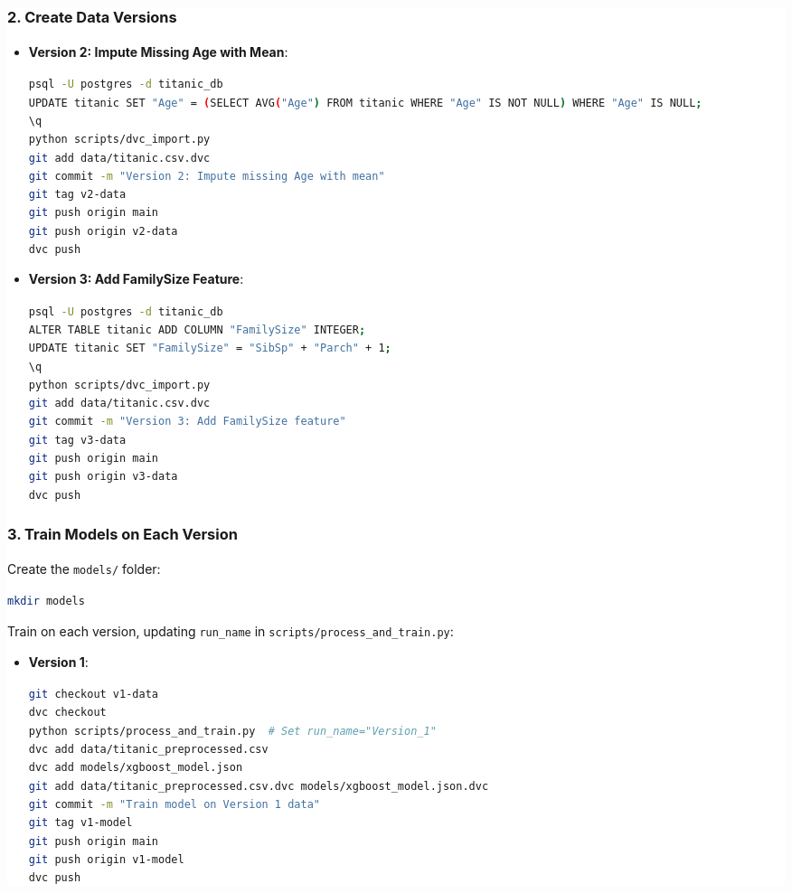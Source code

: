 ### 2. Create Data Versions
- **Version 2: Impute Missing Age with Mean**:
  ```bash
  psql -U postgres -d titanic_db
  UPDATE titanic SET "Age" = (SELECT AVG("Age") FROM titanic WHERE "Age" IS NOT NULL) WHERE "Age" IS NULL;
  \q
  python scripts/dvc_import.py
  git add data/titanic.csv.dvc
  git commit -m "Version 2: Impute missing Age with mean"
  git tag v2-data
  git push origin main
  git push origin v2-data
  dvc push
  ```

- **Version 3: Add FamilySize Feature**:
  ```bash
  psql -U postgres -d titanic_db
  ALTER TABLE titanic ADD COLUMN "FamilySize" INTEGER;
  UPDATE titanic SET "FamilySize" = "SibSp" + "Parch" + 1;
  \q
  python scripts/dvc_import.py
  git add data/titanic.csv.dvc
  git commit -m "Version 3: Add FamilySize feature"
  git tag v3-data
  git push origin main
  git push origin v3-data
  dvc push
  ```

### 3. Train Models on Each Version
Create the `models/` folder:
```bash
mkdir models
```

Train on each version, updating `run_name` in `scripts/process_and_train.py`:
- **Version 1**:
  ```bash
  git checkout v1-data
  dvc checkout
  python scripts/process_and_train.py  # Set run_name="Version_1"
  dvc add data/titanic_preprocessed.csv
  dvc add models/xgboost_model.json
  git add data/titanic_preprocessed.csv.dvc models/xgboost_model.json.dvc
  git commit -m "Train model on Version 1 data"
  git tag v1-model
  git push origin main
  git push origin v1-model
  dvc push
  ```

